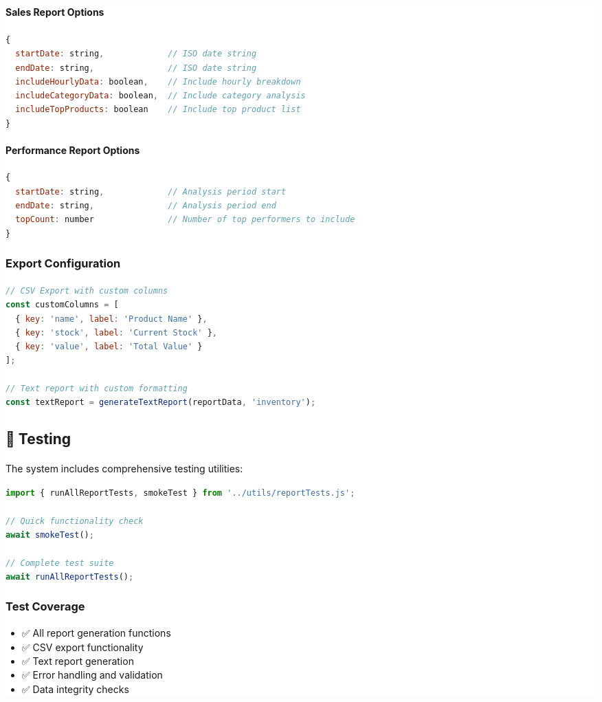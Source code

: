 #### Sales Report Options
```javascript
{
  startDate: string,             // ISO date string
  endDate: string,               // ISO date string
  includeHourlyData: boolean,    // Include hourly breakdown
  includeCategoryData: boolean,  // Include category analysis
  includeTopProducts: boolean    // Include top product list
}
```

#### Performance Report Options
```javascript
{
  startDate: string,             // Analysis period start
  endDate: string,               // Analysis period end
  topCount: number               // Number of top performers to include
}
```

### Export Configuration

```javascript
// CSV Export with custom columns
const customColumns = [
  { key: 'name', label: 'Product Name' },
  { key: 'stock', label: 'Current Stock' },
  { key: 'value', label: 'Total Value' }
];

// Text report with custom formatting
const textReport = generateTextReport(reportData, 'inventory');
```

## 🧪 Testing

The system includes comprehensive testing utilities:

```javascript
import { runAllReportTests, smokeTest } from '../utils/reportTests.js';

// Quick functionality check
await smokeTest();

// Complete test suite
await runAllReportTests();
```

### Test Coverage
- ✅ All report generation functions
- ✅ CSV export functionality
- ✅ Text report generation
- ✅ Error handling and validation
- ✅ Data integrity checks
